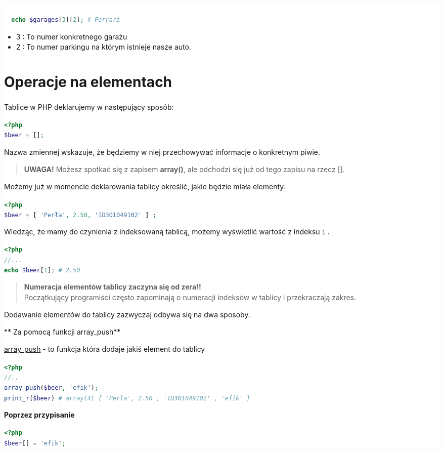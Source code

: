 ```php

  echo $garages[3][2]; # Ferrari
```

* 3 : To numer konkretnego garażu
* 2 : To numer parkingu na którym istnieje nasze auto.

# Operacje na elementach

Tablice w PHP deklarujemy w następujący sposób:

```php
<?php
$beer = [];
```

Nazwa zmiennej wskazuje, że będziemy w niej przechowywać informacje o konkretnym piwie.

> **UWAGA!** Możesz spotkać się z zapisem **array\(\)**, ale odchodzi się już od tego zapisu na rzecz \[\].

Możemy już w momencie deklarowania tablicy określić, jakie będzie miała elementy:

```php
<?php
$beer = [ 'Perła', 2.50, 'ID301049102' ] ;
```

Wiedząc, że mamy do czynienia z indeksowaną tablicą, możemy wyświetlić wartość z indeksu `1` .

```php
<?php
//...
echo $beer[1]; # 2.50
```

> **Numeracja elementów tablicy zaczyna się od zera!!**  
> Początkujący programiści często zapominają o numeracji indeksów w tablicy i przekraczają zakres.

Dodawanie elementów do tablicy zazwyczaj odbywa się na dwa sposoby.

** Za pomocą funkcji array\_push**

[array\_push](http://php.net/manual/en/function.array-push.php) - to funkcja która dodaje jakiś element do tablicy

```php
<?php
//..
array_push($beer, 'efik');
print_r($beer) # array(4) { 'Perla', 2.50 , 'ID301049102' , 'efik' }
```

**Poprzez przypisanie**

```php
<?php
$beer[] = 'efik';
```
